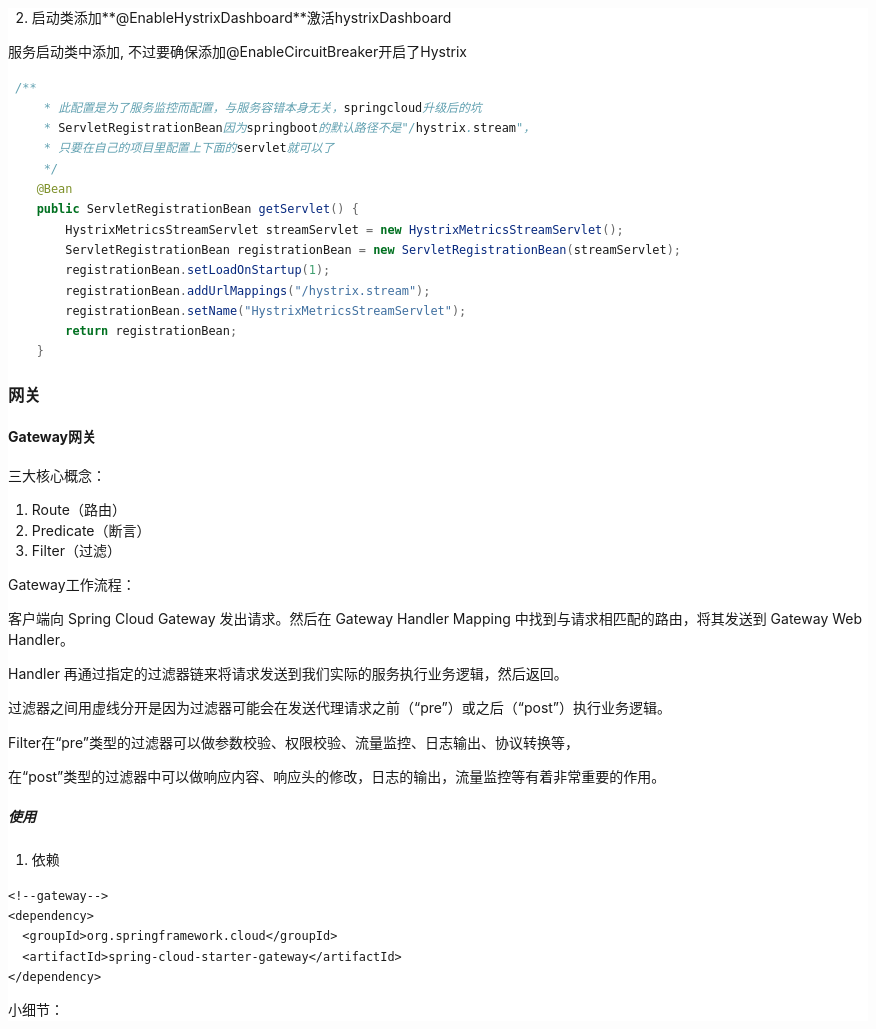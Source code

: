 2. 启动类添加**@EnableHystrixDashboard**激活hystrixDashboard

服务启动类中添加, 不过要确保添加@EnableCircuitBreaker开启了Hystrix

``` java
 /**
     * 此配置是为了服务监控而配置，与服务容错本身无关，springcloud升级后的坑
     * ServletRegistrationBean因为springboot的默认路径不是"/hystrix.stream"，
     * 只要在自己的项目里配置上下面的servlet就可以了
     */
    @Bean
    public ServletRegistrationBean getServlet() {
        HystrixMetricsStreamServlet streamServlet = new HystrixMetricsStreamServlet();
        ServletRegistrationBean registrationBean = new ServletRegistrationBean(streamServlet);
        registrationBean.setLoadOnStartup(1);
        registrationBean.addUrlMappings("/hystrix.stream");
        registrationBean.setName("HystrixMetricsStreamServlet");
        return registrationBean;
    }
```



### 网关

#### Gateway网关

三大核心概念：

1. Route（路由）
2. Predicate（断言）
3. Filter（过滤）

Gateway工作流程：

客户端向 Spring Cloud Gateway 发出请求。然后在 Gateway Handler Mapping 中找到与请求相匹配的路由，将其发送到 Gateway Web Handler。

Handler 再通过指定的过滤器链来将请求发送到我们实际的服务执行业务逻辑，然后返回。

过滤器之间用虚线分开是因为过滤器可能会在发送代理请求之前（“pre”）或之后（“post”）执行业务逻辑。

Filter在“pre”类型的过滤器可以做参数校验、权限校验、流量监控、日志输出、协议转换等，

在“post”类型的过滤器中可以做响应内容、响应头的修改，日志的输出，流量监控等有着非常重要的作用。

##### 使用

1. 依赖

``` 
<!--gateway-->
<dependency>
  <groupId>org.springframework.cloud</groupId>
  <artifactId>spring-cloud-starter-gateway</artifactId>
</dependency>
```

小细节：
